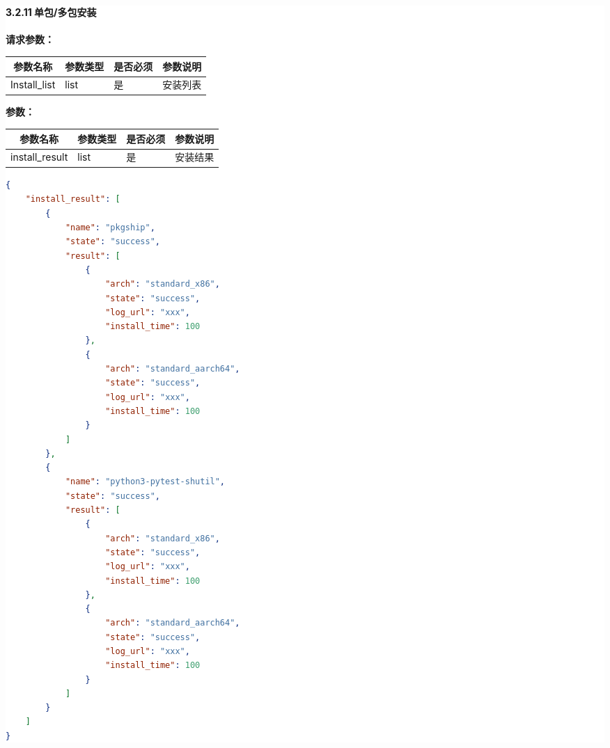 

#### 3.2.11 单包/多包安装

**请求参数：**

| 参数名称     | 参数类型 | 是否必须 | 参数说明 |
| ------------ | -------- | -------- | -------- |
| Install_list | list     | 是       | 安装列表 |

**参数：**

| 参数名称       | 参数类型 | 是否必须 | 参数说明 |
| -------------- | -------- | -------- | -------- |
| install_result | list     | 是       | 安装结果 |

```json
{
    "install_result": [
        {
            "name": "pkgship",
            "state": "success",
            "result": [
                {
                    "arch": "standard_x86",
                    "state": "success",
                    "log_url": "xxx",
                    "install_time": 100
                },
                {
                    "arch": "standard_aarch64",
                    "state": "success",
                    "log_url": "xxx",
                    "install_time": 100
                }
            ]
        },
        {
            "name": "python3-pytest-shutil",
            "state": "success",
            "result": [
                {
                    "arch": "standard_x86",
                    "state": "success",
                    "log_url": "xxx",
                    "install_time": 100
                },
                {
                    "arch": "standard_aarch64",
                    "state": "success",
                    "log_url": "xxx",
                    "install_time": 100
                }
            ]
        }
    ]
}
```
